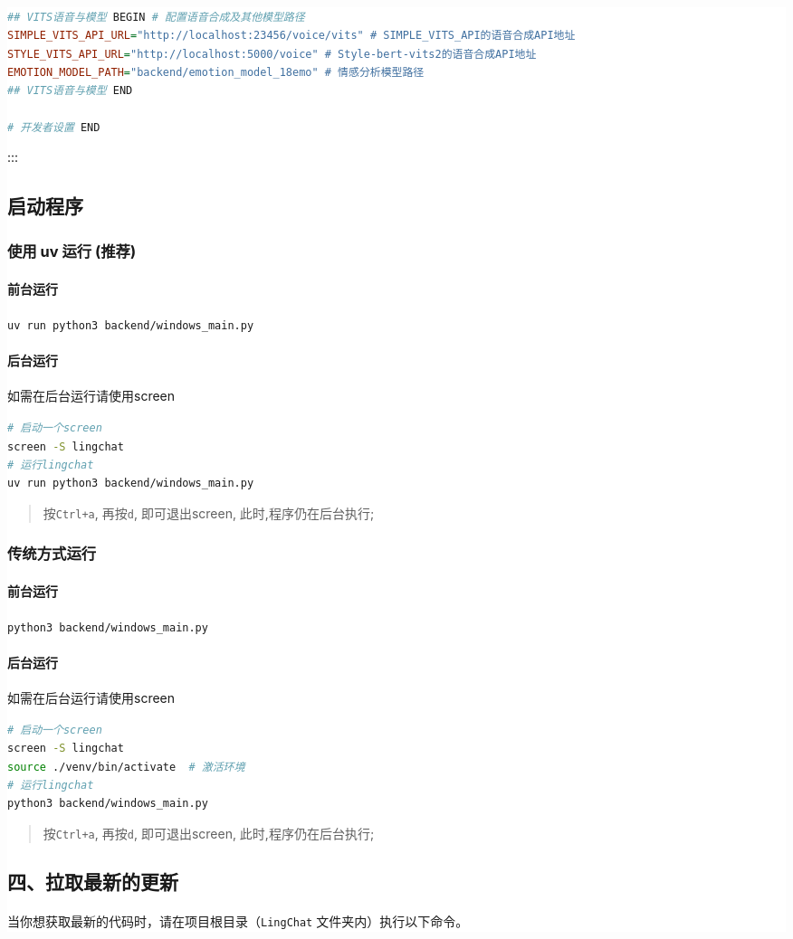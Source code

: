 ```ini
## VITS语音与模型 BEGIN # 配置语音合成及其他模型路径
SIMPLE_VITS_API_URL="http://localhost:23456/voice/vits" # SIMPLE_VITS_API的语音合成API地址
STYLE_VITS_API_URL="http://localhost:5000/voice" # Style-bert-vits2的语音合成API地址
EMOTION_MODEL_PATH="backend/emotion_model_18emo" # 情感分析模型路径
## VITS语音与模型 END

# 开发者设置 END
```
:::

## 启动程序

### 使用 uv 运行 (推荐)

#### 前台运行
```bash
uv run python3 backend/windows_main.py
```

#### 后台运行
如需在后台运行请使用screen

```bash
# 启动一个screen
screen -S lingchat
# 运行lingchat
uv run python3 backend/windows_main.py
```
> 按`Ctrl+a`, 再按`d`, 即可退出screen, 此时,程序仍在后台执行;  



### 传统方式运行

#### 前台运行
```bash
python3 backend/windows_main.py
```

#### 后台运行
如需在后台运行请使用screen
```bash
# 启动一个screen
screen -S lingchat
source ./venv/bin/activate  # 激活环境
# 运行lingchat
python3 backend/windows_main.py
```

> 按`Ctrl+a`, 再按`d`, 即可退出screen, 此时,程序仍在后台执行;  

## 四、拉取最新的更新
当你想获取最新的代码时，请在项目根目录（`LingChat` 文件夹内）执行以下命令。
